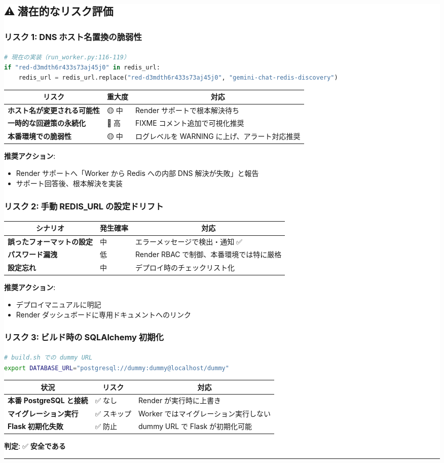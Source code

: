 
## ⚠️ 潜在的なリスク評価

### リスク 1: DNS ホスト名置換の脆弱性

```python
# 現在の実装（run_worker.py:116-119）
if "red-d3mdth6r433s73aj45j0" in redis_url:
    redis_url = redis_url.replace("red-d3mdth6r433s73aj45j0", "gemini-chat-redis-discovery")
```

| リスク | 重大度 | 対応 |
|------|------|------|
| **ホスト名が変更される可能性** | 🟡 中 | Render サポートで根本解決待ち |
| **一時的な回避策の永続化** | 🔴 高 | FIXME コメント追加で可視化推奨 |
| **本番環境での脆弱性** | 🟡 中 | ログレベルを WARNING に上げ、アラート対応推奨 |

**推奨アクション**:
- Render サポートへ「Worker から Redis への内部 DNS 解決が失敗」と報告
- サポート回答後、根本解決を実装

### リスク 2: 手動 REDIS_URL の設定ドリフト

| シナリオ | 発生確率 | 対応 |
|--------|--------|------|
| **誤ったフォーマットの設定** | 中 | エラーメッセージで検出・通知 ✅ |
| **パスワード漏洩** | 低 | Render RBAC で制御、本番環境では特に厳格 |
| **設定忘れ** | 中 | デプロイ時のチェックリスト化 |

**推奨アクション**:
- デプロイマニュアルに明記
- Render ダッシュボードに専用ドキュメントへのリンク

### リスク 3: ビルド時の SQLAlchemy 初期化

```bash
# build.sh での dummy URL
export DATABASE_URL="postgresql://dummy:dummy@localhost/dummy"
```

| 状況 | リスク | 対応 |
|-----|-------|------|
| **本番 PostgreSQL と接続** | ✅ なし | Render が実行時に上書き |
| **マイグレーション実行** | ✅ スキップ | Worker ではマイグレーション実行しない |
| **Flask 初期化失敗** | ✅ 防止 | dummy URL で Flask が初期化可能 |

**判定**: ✅ **安全である**

---